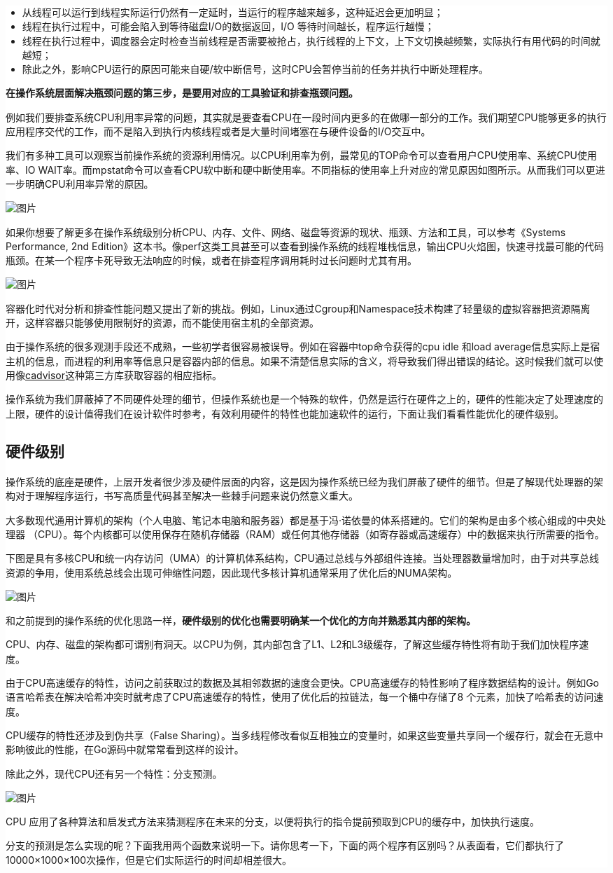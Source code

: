 - 从线程可以运行到线程实际运行仍然有一定延时，当运行的程序越来越多，这种延迟会更加明显；
- 线程在执行过程中，可能会陷入到等待磁盘I/O的数据返回，I/O 等待时间越长，程序运行越慢；
- 线程在执行过程中，调度器会定时检查当前线程是否需要被抢占，执行线程的上下文，上下文切换越频繁，实际执行有用代码的时间就越短；
- 除此之外，影响CPU运行的原因可能来自硬/软中断信号，这时CPU会暂停当前的任务并执行中断处理程序。

**在操作系统层面解决瓶颈问题的第三步，是要用对应的工具验证和排查瓶颈问题。**

例如我们要排查系统CPU利用率异常的问题，其实就是要查看CPU在一段时间内更多的在做哪一部分的工作。我们期望CPU能够更多的执行应用程序交代的工作，而不是陷入到执行内核线程或者是大量时间堵塞在与硬件设备的I/O交互中。

我们有多种工具可以观察当前操作系统的资源利用情况。以CPU利用率为例，最常见的TOP命令可以查看用户CPU使用率、系统CPU使用率、IO WAIT率。而mpstat命令可以查看CPU软中断和硬中断使用率。不同指标的使用率上升对应的常见原因如图所示。从而我们可以更进一步明确CPU利用率异常的原因。

![图片](https://static001.geekbang.org/resource/image/38/df/38c47d2641fa6a834825f936301ea6df.jpg?wh=1920x861)

如果你想要了解更多在操作系统级别分析CPU、内存、文件、网络、磁盘等资源的现状、瓶颈、方法和工具，可以参考《Systems Performance, 2nd Edition》这本书。像perf这类工具甚至可以查看到操作系统的线程堆栈信息，输出CPU火焰图，快速寻找最可能的代码瓶颈。在某一个程序卡死导致无法响应的时候，或者在排查程序调用耗时过长问题时尤其有用。

![图片](https://static001.geekbang.org/resource/image/d1/8c/d17862aa97da84928900yyd1b7c51e8c.png?wh=1796x932 "perf生成的火焰图")

容器化时代对分析和排查性能问题又提出了新的挑战。例如，Linux通过Cgroup和Namespace技术构建了轻量级的虚拟容器把资源隔离开，这样容器只能够使用限制好的资源，而不能使用宿主机的全部资源。

由于操作系统的很多观测手段还不成熟，一些初学者很容易被误导。例如在容器中top命令获得的cpu idle 和load average信息实际上是宿主机的信息，而进程的利用率等信息只是容器内部的信息。如果不清楚信息实际的含义，将导致我们得出错误的结论。这时候我们就可以使用像[cadvisor](https://github.com/google/cadvisor)这种第三方库获取容器的相应指标。

操作系统为我们屏蔽掉了不同硬件处理的细节，但操作系统也是一个特殊的软件，仍然是运行在硬件之上的，硬件的性能决定了处理速度的上限，硬件的设计值得我们在设计软件时参考，有效利用硬件的特性也能加速软件的运行，下面让我们看看性能优化的硬件级别。

## 硬件级别

操作系统的底座是硬件，上层开发者很少涉及硬件层面的内容，这是因为操作系统已经为我们屏蔽了硬件的细节。但是了解现代处理器的架构对于理解程序运行，书写高质量代码甚至解决一些棘手问题来说仍然意义重大。

大多数现代通用计算机的架构（个人电脑、笔记本电脑和服务器）都是基于冯·诺依曼的体系搭建的。它们的架构是由多个核心组成的中央处理器 （CPU）。每个内核都可以使用保存在随机存储器（RAM）或任何其他存储器（如寄存器或高速缓存）中的数据来执行所需要的指令。

下图是具有多核CPU和统一内存访问（UMA）的计算机体系结构，CPU通过总线与外部组件连接。当处理器数量增加时，由于对共享总线资源的争用，使用系统总线会出现可伸缩性问题，因此现代多核计算机通常采用了优化后的NUMA架构。

![图片](https://static001.geekbang.org/resource/image/98/04/980c044208776833231847db5920d204.jpg?wh=1920x1372 "具有多核CPU和统一内存访问 (UMA) 的计算机体系结构")

和之前提到的操作系统的优化思路一样，**硬件级别的优化也需要明确某一个优化的方向并熟悉其内部的架构。**

CPU、内存、磁盘的架构都可谓别有洞天。以CPU为例，其内部包含了L1、L2和L3级缓存，了解这些缓存特性将有助于我们加快程序速度。

由于CPU高速缓存的特性，访问之前获取过的数据及其相邻数据的速度会更快。CPU高速缓存的特性影响了程序数据结构的设计。例如Go语言哈希表在解决哈希冲突时就考虑了CPU高速缓存的特性，使用了优化后的拉链法，每一个桶中存储了8 个元素，加快了哈希表的访问速度。

CPU缓存的特性还涉及到伪共享（False Sharing）。当多线程修改看似互相独⽴的变量时，如果这些变量共享同⼀个缓存⾏，就会在⽆意中影响彼此的性能，在Go源码中就常常看到这样的设计。

除此之外，现代CPU还有另一个特性：分支预测。

![图片](https://static001.geekbang.org/resource/image/bc/20/bc7893af3f031a189e434cb4ee176020.png?wh=637x479 "分支预测好比铁路分叉道口")

CPU 应用了各种算法和启发式方法来猜测程序在未来的分支，以便将执行的指令提前预取到CPU的缓存中，加快执行速度。

分支的预测是怎么实现的呢？下面我用两个函数来说明一下。请你思考一下，下面的两个程序有区别吗？从表面看，它们都执行了10000×1000×100次操作，但是它们实际运行的时间却相差很大。
